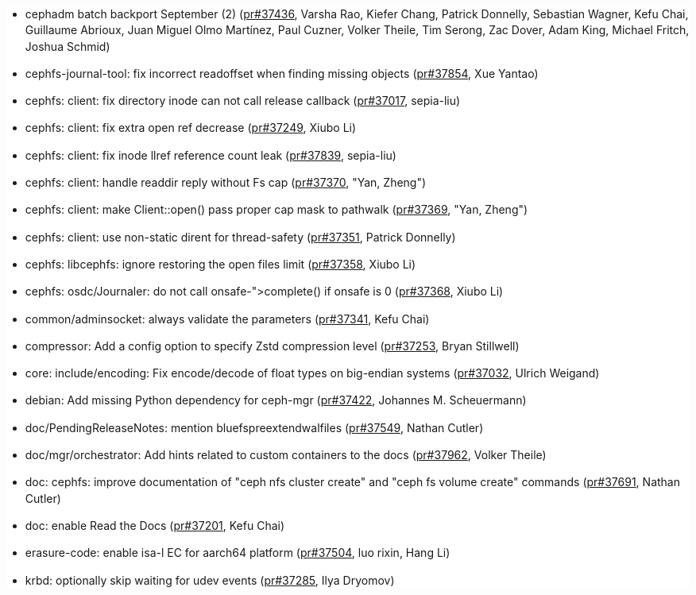 - cephadm batch backport September (2) ([pr#37436](https://github.com/ceph/ceph/pull/37436), Varsha Rao, Kiefer Chang, Patrick Donnelly, Sebastian Wagner, Kefu Chai, Guillaume Abrioux, Juan Miguel Olmo Martínez, Paul Cuzner, Volker Theile, Tim Serong, Zac Dover, Adam King, Michael Fritch, Joshua Schmid)

- cephfs-journal-tool: fix incorrect readoffset when finding missing objects ([pr#37854](https://github.com/ceph/ceph/pull/37854), Xue Yantao)

- cephfs: client: fix directory inode can not call release callback ([pr#37017](https://github.com/ceph/ceph/pull/37017), sepia-liu)

- cephfs: client: fix extra open ref decrease ([pr#37249](https://github.com/ceph/ceph/pull/37249), Xiubo Li)

- cephfs: client: fix inode llref reference count leak ([pr#37839](https://github.com/ceph/ceph/pull/37839), sepia-liu)

- cephfs: client: handle readdir reply without Fs cap ([pr#37370](https://github.com/ceph/ceph/pull/37370), "Yan, Zheng")

- cephfs: client: make Client::open() pass proper cap mask to pathwalk ([pr#37369](https://github.com/ceph/ceph/pull/37369), "Yan, Zheng")

- cephfs: client: use non-static dirent for thread-safety ([pr#37351](https://github.com/ceph/ceph/pull/37351), Patrick Donnelly)

- cephfs: libcephfs: ignore restoring the open files limit ([pr#37358](https://github.com/ceph/ceph/pull/37358), Xiubo Li)

- cephfs: osdc/Journaler: do not call onsafe-">complete() if onsafe is 0 ([pr#37368](https://github.com/ceph/ceph/pull/37368), Xiubo Li)

- common/adminsocket: always validate the parameters ([pr#37341](https://github.com/ceph/ceph/pull/37341), Kefu Chai)

- compressor: Add a config option to specify Zstd compression level ([pr#37253](https://github.com/ceph/ceph/pull/37253), Bryan Stillwell)

- core: include/encoding: Fix encode/decode of float types on big-endian systems ([pr#37032](https://github.com/ceph/ceph/pull/37032), Ulrich Weigand)

- debian: Add missing Python dependency for ceph-mgr ([pr#37422](https://github.com/ceph/ceph/pull/37422), Johannes M. Scheuermann)

- doc/PendingReleaseNotes: mention bluefspreextendwalfiles ([pr#37549](https://github.com/ceph/ceph/pull/37549), Nathan Cutler)

- doc/mgr/orchestrator: Add hints related to custom containers to the docs ([pr#37962](https://github.com/ceph/ceph/pull/37962), Volker Theile)

- doc: cephfs: improve documentation of "ceph nfs cluster create" and "ceph fs volume create" commands ([pr#37691](https://github.com/ceph/ceph/pull/37691), Nathan Cutler)

- doc: enable Read the Docs ([pr#37201](https://github.com/ceph/ceph/pull/37201), Kefu Chai)

- erasure-code: enable isa-l EC for aarch64 platform ([pr#37504](https://github.com/ceph/ceph/pull/37504), luo rixin, Hang Li)

- krbd: optionally skip waiting for udev events ([pr#37285](https://github.com/ceph/ceph/pull/37285), Ilya Dryomov)
